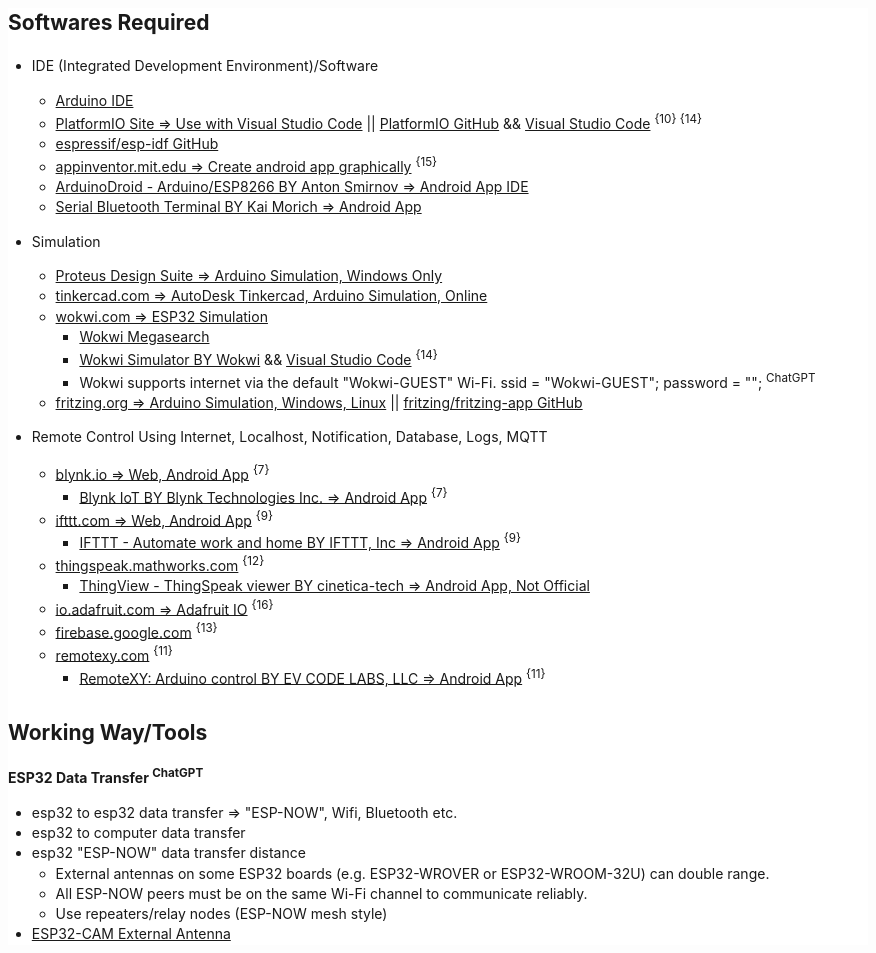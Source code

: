## Softwares Required

* IDE (Integrated Development Environment)/Software
  * [Arduino IDE](https://www.arduino.cc/en/software/#ide)
  * [PlatformIO Site => Use with Visual Studio Code](https://platformio.org/) || [PlatformIO GitHub](https://github.com/platformio/platformio-core) && [Visual Studio Code](https://code.visualstudio.com/) <sup>{10} {14}</sup>
  * [espressif/esp-idf GitHub](https://github.com/espressif/esp-idf)
  * [appinventor.mit.edu => Create android app graphically](https://appinventor.mit.edu/) <sup>{15}</sup>
  * [ArduinoDroid - Arduino/ESP8266 BY Anton Smirnov => Android App IDE](https://play.google.com/store/apps/details?id=name.antonsmirnov.android.arduinodroid2)
  * [Serial Bluetooth Terminal BY Kai Morich => Android App](https://play.google.com/store/apps/details?id=de.kai_morich.serial_bluetooth_terminal)

* Simulation
  * [Proteus Design Suite => Arduino Simulation, Windows Only](https://www.labcenter.com/)
  * [tinkercad.com => AutoDesk Tinkercad, Arduino Simulation, Online](https://www.tinkercad.com/)
  * [wokwi.com => ESP32 Simulation](https://wokwi.com/)
    * [Wokwi Megasearch](https://wokwi.com/experimental/megasearch)
    * [Wokwi Simulator BY Wokwi](https://marketplace.visualstudio.com/items?itemName=wokwi.wokwi-vscode) && [Visual Studio Code](https://code.visualstudio.com/) <sup>{14}</sup>
    * Wokwi supports internet via the default "Wokwi-GUEST" Wi-Fi. ssid = "Wokwi-GUEST"; password = ""; <sup>ChatGPT</sup>
  * [fritzing.org => Arduino Simulation, Windows, Linux](https://fritzing.org/) || [fritzing/fritzing-app GitHub](https://github.com/fritzing/fritzing-app)

* Remote Control Using Internet, Localhost, Notification, Database, Logs, MQTT
  * [blynk.io => Web, Android App](https://blynk.io/) <sup>{7}</sup>
    * [Blynk IoT BY Blynk Technologies Inc. => Android App](https://play.google.com/store/apps/details?id=cloud.blynk) <sup>{7}</sup>
  * [ifttt.com => Web, Android App](https://ifttt.com/) <sup>{9}</sup>
    * [IFTTT - Automate work and home BY IFTTT, Inc => Android App](https://play.google.com/store/apps/details?id=com.ifttt.ifttt) <sup>{9}</sup>
  * [thingspeak.mathworks.com](https://thingspeak.mathworks.com/) <sup>{12}</sup>
    * [ThingView - ThingSpeak viewer BY cinetica-tech => Android App, Not Official](https://play.google.com/store/apps/details?id=com.cinetica_tech.thingview)
  * [io.adafruit.com => Adafruit IO](https://io.adafruit.com/) <sup>{16}</sup>
  * [firebase.google.com](https://firebase.google.com/) <sup>{13}</sup>
  * [remotexy.com](https://remotexy.com/) <sup>{11}</sup>
    * [RemoteXY: Arduino control BY EV CODE LABS, LLC => Android App](https://play.google.com/store/apps/details?id=com.shevauto.remotexy.free) <sup>{11}</sup>

## Working Way/Tools

**ESP32 Data Transfer <sup>ChatGPT</sup>**

* esp32 to esp32 data transfer => "ESP-NOW", Wifi, Bluetooth etc.
* esp32 to computer data transfer
* esp32 "ESP-NOW" data transfer distance
  * External antennas on some ESP32 boards (e.g. ESP32-WROVER or ESP32-WROOM-32U) can double range.
  * All ESP-NOW peers must be on the same Wi-Fi channel to communicate reliably.
  * Use repeaters/relay nodes (ESP-NOW mesh style)
* [ESP32-CAM External Antenna](https://store.roboticsbd.com/internet-of-things-iot/1852-esp32-cam-external-antenna-robotics-bangladesh.html)
